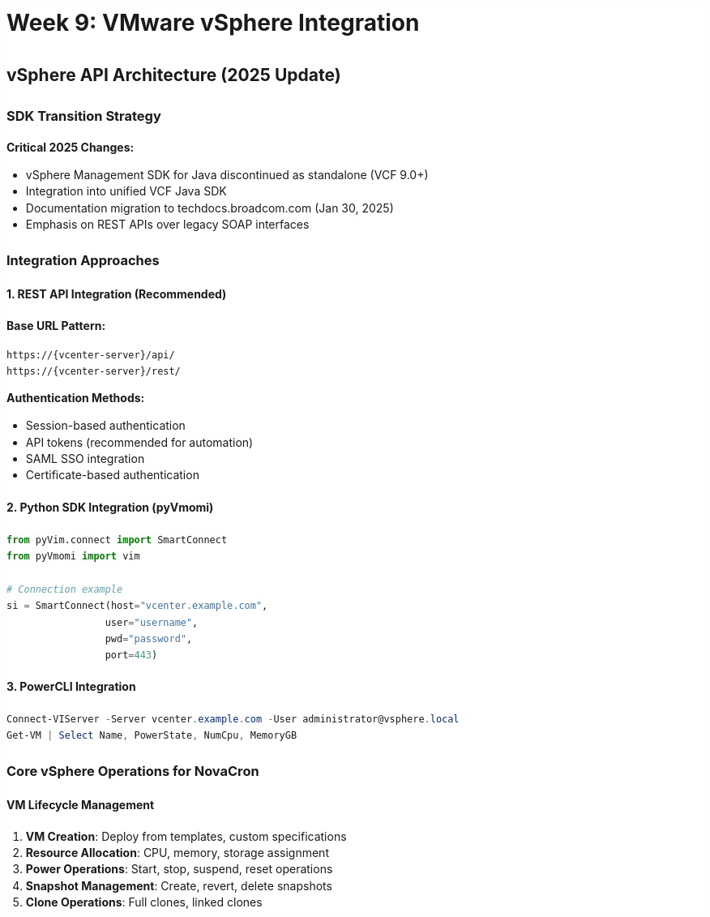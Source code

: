 
# Week 9: VMware vSphere Integration

## vSphere API Architecture (2025 Update)

### SDK Transition Strategy
**Critical 2025 Changes:**
- vSphere Management SDK for Java discontinued as standalone (VCF 9.0+)
- Integration into unified VCF Java SDK
- Documentation migration to techdocs.broadcom.com (Jan 30, 2025)
- Emphasis on REST APIs over legacy SOAP interfaces

### Integration Approaches

#### 1. REST API Integration (Recommended)
**Base URL Pattern:**
```
https://{vcenter-server}/api/
https://{vcenter-server}/rest/
```

**Authentication Methods:**
- Session-based authentication
- API tokens (recommended for automation)
- SAML SSO integration
- Certificate-based authentication

#### 2. Python SDK Integration (pyVmomi)
```python
from pyVim.connect import SmartConnect
from pyVmomi import vim

# Connection example
si = SmartConnect(host="vcenter.example.com",
                 user="username", 
                 pwd="password",
                 port=443)
```

#### 3. PowerCLI Integration  
```powershell
Connect-VIServer -Server vcenter.example.com -User administrator@vsphere.local
Get-VM | Select Name, PowerState, NumCpu, MemoryGB
```

### Core vSphere Operations for NovaCron

#### VM Lifecycle Management
1. **VM Creation**: Deploy from templates, custom specifications
2. **Resource Allocation**: CPU, memory, storage assignment
3. **Power Operations**: Start, stop, suspend, reset operations
4. **Snapshot Management**: Create, revert, delete snapshots
5. **Clone Operations**: Full clones, linked clones
